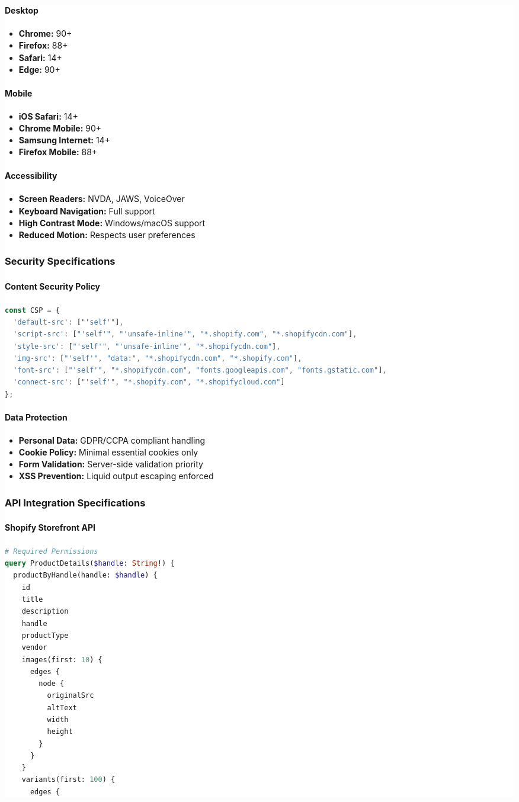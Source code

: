 #### Desktop
- **Chrome:** 90+
- **Firefox:** 88+
- **Safari:** 14+
- **Edge:** 90+

#### Mobile
- **iOS Safari:** 14+
- **Chrome Mobile:** 90+
- **Samsung Internet:** 14+
- **Firefox Mobile:** 88+

#### Accessibility
- **Screen Readers:** NVDA, JAWS, VoiceOver
- **Keyboard Navigation:** Full support
- **High Contrast Mode:** Windows/macOS support
- **Reduced Motion:** Respects user preferences

### Security Specifications

#### Content Security Policy
```javascript
const CSP = {
  'default-src': ["'self'"],
  'script-src': ["'self'", "'unsafe-inline'", "*.shopify.com", "*.shopifycdn.com"],
  'style-src': ["'self'", "'unsafe-inline'", "*.shopifycdn.com"],
  'img-src': ["'self'", "data:", "*.shopifycdn.com", "*.shopify.com"],
  'font-src': ["'self'", "*.shopifycdn.com", "fonts.googleapis.com", "fonts.gstatic.com"],
  'connect-src': ["'self'", "*.shopify.com", "*.shopifycloud.com"]
};
```

#### Data Protection
- **Personal Data:** GDPR/CCPA compliant handling
- **Cookie Policy:** Minimal essential cookies only
- **Form Validation:** Server-side validation priority
- **XSS Prevention:** Liquid output escaping enforced

### API Integration Specifications

#### Shopify Storefront API
```graphql
# Required Permissions
query ProductDetails($handle: String!) {
  productByHandle(handle: $handle) {
    id
    title
    description
    handle
    productType
    vendor
    images(first: 10) {
      edges {
        node {
          originalSrc
          altText
          width
          height
        }
      }
    }
    variants(first: 100) {
      edges {
```